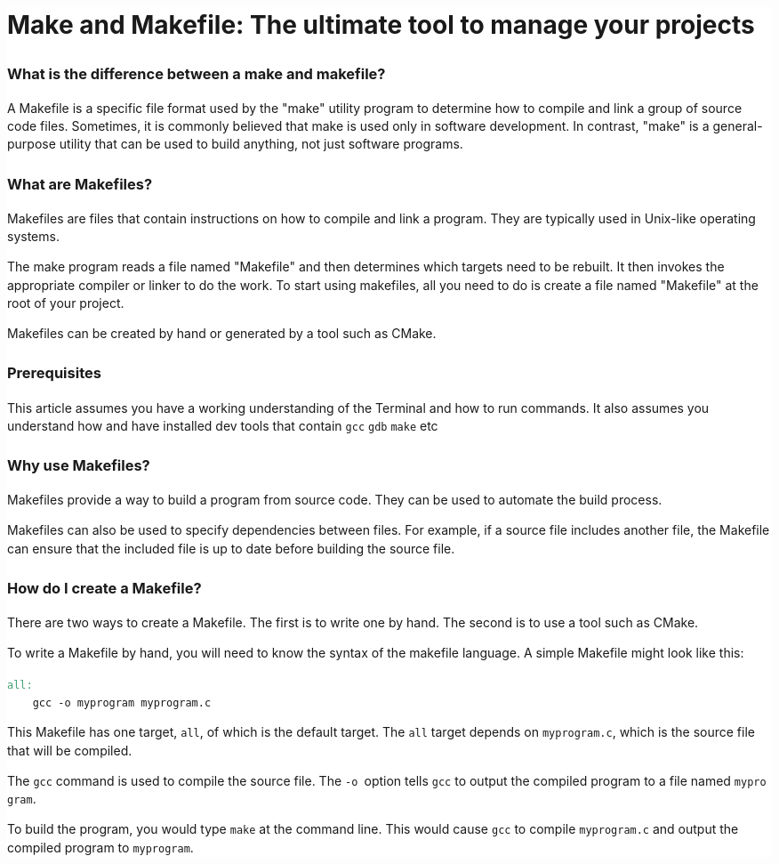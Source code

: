 # Make and Makefile: The ultimate tool to manage your projects

### What is the difference between a make and makefile?
A Makefile is a specific file format used by the "make" utility program to determine how to compile and link a group of source code files. Sometimes, it is commonly believed that make is used only in software development. In contrast, "make" is a general-purpose utility that can be used to build anything, not just software programs.

### What are Makefiles?

Makefiles are files that contain instructions on how to compile and link a program. They are typically used in Unix-like operating systems. 

The make program reads a file named "Makefile" and then determines which targets need to be rebuilt. It then invokes the appropriate compiler or linker to do the work. To start using makefiles, all you need to do is create a file named "Makefile" at the root of your project.

Makefiles can be created by hand or generated by a tool such as CMake.

### Prerequisites
This article assumes you have a working understanding of the Terminal and how to run commands.
It also assumes you understand how and have installed dev tools that contain `gcc` `gdb` `make` etc 

### Why use Makefiles?

Makefiles provide a way to build a program from source code. They can be used to automate the build process.

Makefiles can also be used to specify dependencies between files. For example, if a source file includes another file, the Makefile can ensure that the included file is up to date before building the source file.

### How do I create a Makefile?

There are two ways to create a Makefile. The first is to write one by hand. The second is to use a tool such as CMake.

To write a Makefile by hand, you will need to know the syntax of the makefile language. A simple Makefile might look like this:

``` makefile
all:
    gcc -o myprogram myprogram.c
```
This Makefile has one target, `all`, of which is the default target. The `all` target depends on `myprogram.c`, which is the source file that will be compiled.

The `gcc` command is used to compile the source file. The `-o `option tells `gcc` to output the compiled program to a file named `myprogram`.

To build the program, you would type `make` at the command line. This would cause `gcc` to compile `myprogram.c` and output the compiled program to `myprogram`.
